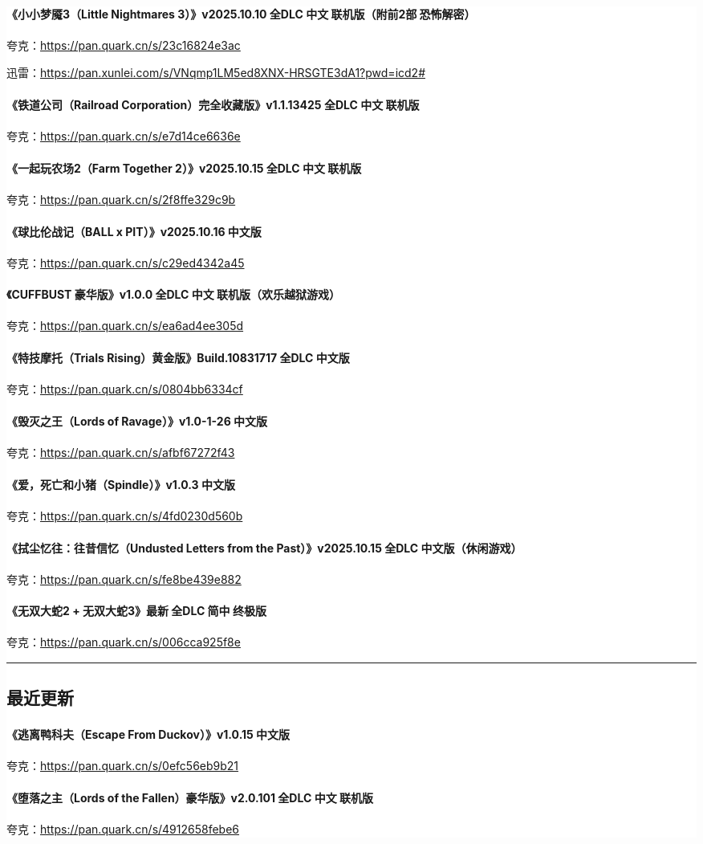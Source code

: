#### 《小小梦魇3（Little Nightmares 3）》v2025.10.10 全DLC 中文 联机版（附前2部 恐怖解密）

夸克：https://pan.quark.cn/s/23c16824e3ac

迅雷：https://pan.xunlei.com/s/VNqmp1LM5ed8XNX-HRSGTE3dA1?pwd=icd2#

#### 《铁道公司（Railroad Corporation）完全收藏版》v1.1.13425 全DLC 中文 联机版

夸克：https://pan.quark.cn/s/e7d14ce6636e

#### 《一起玩农场2（Farm Together 2）》v2025.10.15 全DLC 中文 联机版

夸克：https://pan.quark.cn/s/2f8ffe329c9b

#### 《球比伦战记（BALL x PIT）》v2025.10.16 中文版

夸克：https://pan.quark.cn/s/c29ed4342a45

#### 《CUFFBUST 豪华版》v1.0.0 全DLC 中文 联机版（欢乐越狱游戏）

夸克：https://pan.quark.cn/s/ea6ad4ee305d

#### 《特技摩托（Trials Rising）黄金版》Build.10831717 全DLC 中文版

夸克：https://pan.quark.cn/s/0804bb6334cf

#### 《毁灭之王（Lords of Ravage）》v1.0-1-26 中文版

夸克：https://pan.quark.cn/s/afbf67272f43

#### 《爱，死亡和小猪（Spindle）》v1.0.3 中文版

夸克：https://pan.quark.cn/s/4fd0230d560b

#### 《拭尘忆往：往昔信忆（Undusted Letters from the Past）》v2025.10.15 全DLC 中文版（休闲游戏）

夸克：https://pan.quark.cn/s/fe8be439e882

#### 《无双大蛇2 + 无双大蛇3》最新 全DLC 简中 终极版

夸克：https://pan.quark.cn/s/006cca925f8e

---

## 最近更新

#### 《逃离鸭科夫（Escape From Duckov）》v1.0.15 中文版

夸克：https://pan.quark.cn/s/0efc56eb9b21

#### 《堕落之主（Lords of the Fallen）豪华版》v2.0.101 全DLC 中文 联机版

夸克：https://pan.quark.cn/s/4912658febe6
